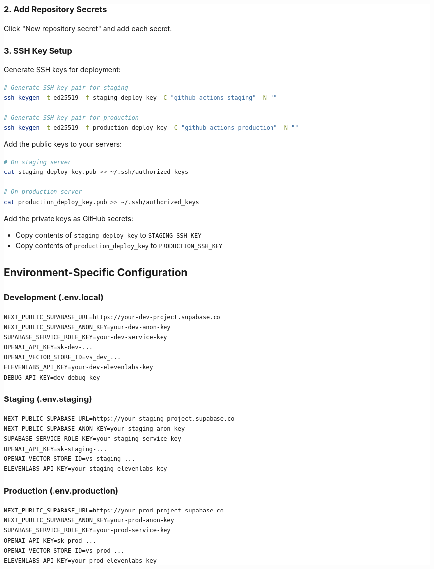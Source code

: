 ### 2. Add Repository Secrets
Click "New repository secret" and add each secret.

### 3. SSH Key Setup

Generate SSH keys for deployment:

```bash
# Generate SSH key pair for staging
ssh-keygen -t ed25519 -f staging_deploy_key -C "github-actions-staging" -N ""

# Generate SSH key pair for production
ssh-keygen -t ed25519 -f production_deploy_key -C "github-actions-production" -N ""
```

Add the public keys to your servers:
```bash
# On staging server
cat staging_deploy_key.pub >> ~/.ssh/authorized_keys

# On production server
cat production_deploy_key.pub >> ~/.ssh/authorized_keys
```

Add the private keys as GitHub secrets:
- Copy contents of `staging_deploy_key` to `STAGING_SSH_KEY`
- Copy contents of `production_deploy_key` to `PRODUCTION_SSH_KEY`

## Environment-Specific Configuration

### Development (.env.local)
```env
NEXT_PUBLIC_SUPABASE_URL=https://your-dev-project.supabase.co
NEXT_PUBLIC_SUPABASE_ANON_KEY=your-dev-anon-key
SUPABASE_SERVICE_ROLE_KEY=your-dev-service-key
OPENAI_API_KEY=sk-dev-...
OPENAI_VECTOR_STORE_ID=vs_dev_...
ELEVENLABS_API_KEY=your-dev-elevenlabs-key
DEBUG_API_KEY=dev-debug-key
```

### Staging (.env.staging)
```env
NEXT_PUBLIC_SUPABASE_URL=https://your-staging-project.supabase.co
NEXT_PUBLIC_SUPABASE_ANON_KEY=your-staging-anon-key
SUPABASE_SERVICE_ROLE_KEY=your-staging-service-key
OPENAI_API_KEY=sk-staging-...
OPENAI_VECTOR_STORE_ID=vs_staging_...
ELEVENLABS_API_KEY=your-staging-elevenlabs-key
```

### Production (.env.production)
```env
NEXT_PUBLIC_SUPABASE_URL=https://your-prod-project.supabase.co
NEXT_PUBLIC_SUPABASE_ANON_KEY=your-prod-anon-key
SUPABASE_SERVICE_ROLE_KEY=your-prod-service-key
OPENAI_API_KEY=sk-prod-...
OPENAI_VECTOR_STORE_ID=vs_prod_...
ELEVENLABS_API_KEY=your-prod-elevenlabs-key
```
